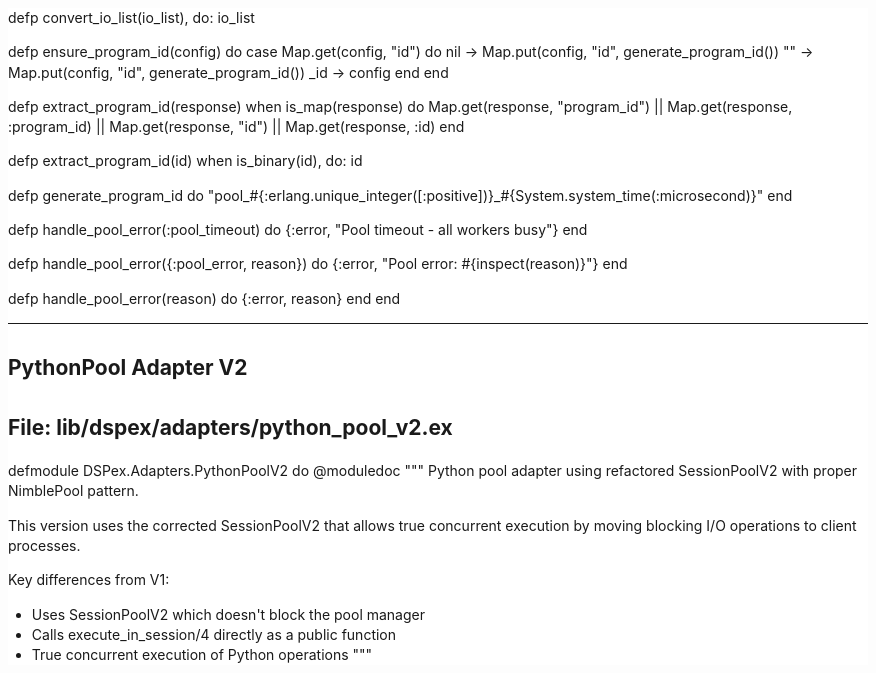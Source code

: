   defp convert_io_list(io_list), do: io_list

  defp ensure_program_id(config) do
    case Map.get(config, "id") do
      nil -> Map.put(config, "id", generate_program_id())
      "" -> Map.put(config, "id", generate_program_id())
      _id -> config
    end
  end

  defp extract_program_id(response) when is_map(response) do
    Map.get(response, "program_id") ||
      Map.get(response, :program_id) ||
      Map.get(response, "id") ||
      Map.get(response, :id)
  end

  defp extract_program_id(id) when is_binary(id), do: id

  defp generate_program_id do
    "pool_#{:erlang.unique_integer([:positive])}_#{System.system_time(:microsecond)}"
  end

  defp handle_pool_error(:pool_timeout) do
    {:error, "Pool timeout - all workers busy"}
  end

  defp handle_pool_error({:pool_error, reason}) do
    {:error, "Pool error: #{inspect(reason)}"}
  end

  defp handle_pool_error(reason) do
    {:error, reason}
  end
end


---
## PythonPool Adapter V2
File: lib/dspex/adapters/python_pool_v2.ex
---

defmodule DSPex.Adapters.PythonPoolV2 do
  @moduledoc """
  Python pool adapter using refactored SessionPoolV2 with proper NimblePool pattern.
  
  This version uses the corrected SessionPoolV2 that allows true concurrent execution
  by moving blocking I/O operations to client processes.
  
  Key differences from V1:
  - Uses SessionPoolV2 which doesn't block the pool manager
  - Calls execute_in_session/4 directly as a public function
  - True concurrent execution of Python operations
  """
  